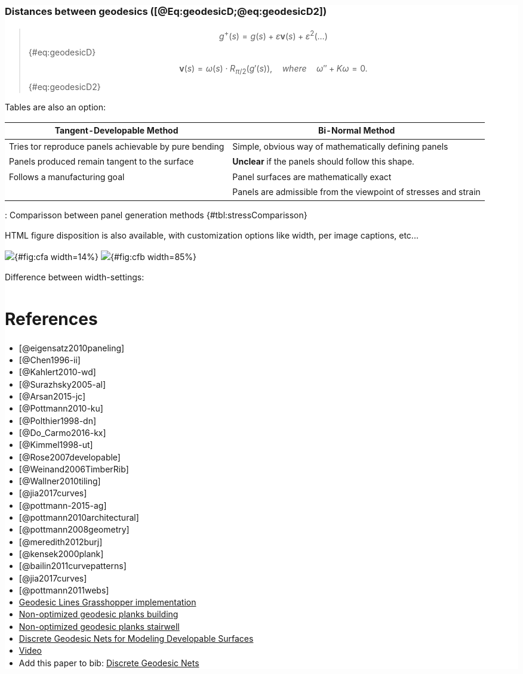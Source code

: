 ### Distances between geodesics ([@Eq:geodesicD;@eq:geodesicD2])

> $$g^+(s) = g(s) + \varepsilon\mathbf{v}(s) + \varepsilon^2(\ldots)$${#eq:geodesicD}
> $$\mathbf{v}(s)=\omega(s) \cdot R_{\pi/2}(g'(s)),\quad where\quad \omega'' + K\omega = 0.$${#eq:geodesicD2}

Tables are also an option:

| **Tangent-Developable Method**                        | **Bi-Normal Method**                                             |
| ----------------------------------------------------- | ---------------------------------------------------------------- |
| Tries tor reproduce panels achievable by pure bending | Simple, obvious way of mathematically defining panels            |
| Panels produced remain tangent to the surface         | **Unclear** if the panels should follow this shape.              |
| Follows a manufacturing goal                          | Panel surfaces are mathematically exact                          |
|                                                       | Panels are admissible  from the viewpoint of stresses and strain |
: Comparisson between panel generation methods {#tbl:stressComparisson}

HTML figure disposition is also available, with customization options like width, per image captions, etc...

<div id="fig:coolFig">

![](https://dummyimage.com/82x150/f9f3f9/ababab.png){#fig:cfa  width=14%}
![](https://dummyimage.com/500x150/f9f3f9/ababab.png){#fig:cfb width=85%}

Difference between width-settings:
</div>

# References

* [@eigensatz2010paneling]
* [@Chen1996-ii]
* [@Kahlert2010-wd]
* [@Surazhsky2005-al]
* [@Arsan2015-jc]
* [@Pottmann2010-ku]
* [@Polthier1998-dn]
* [@Do_Carmo2016-kx]
* [@Kimmel1998-ut]
* [@Rose2007developable]
* [@Weinand2006TimberRib]
* [@Wallner2010tiling]
* [@jia2017curves]
* [@pottmann-2015-ag]
* [@pottmann2010architectural]
* [@pottmann2008geometry]
* [@meredith2012burj]
* [@kensek2000plank]
* [@bailin2011curvepatterns]
* [@jia2017curves]
* [@pottmann2011webs]
* [Geodesic Lines Grasshopper implementation](https://www.grasshopper3d.com/forum/topics/geodesic-distance-from-points-on-mesh)
* [Non-optimized geodesic planks building](http://www.architectmagazine.com/technology/detail/la-cigarra-cafe-entry-pavilion_o)
* [Non-optimized geodesic planks stairwell](https://www.frameweb.com/news/cun-design-bridges-tradition-modernity-with-bamboo)
* [Discrete Geodesic Nets for Modeling Developable Surfaces](https://www.youtube.com/watch?v=rd5mg6VsfnA)
* [Video](https://vimeo.com/273000923)
* Add this paper to bib: [Discrete Geodesic Nets](https://arxiv.org/pdf/1707.08360.pdf)



[03/Aug/18 - 16:24:30]: # (XXX)
[29/Jul/18 - 17:00:25]: # (Algorithms will not show in any ouptut but PDF!!!)
[^question]: **Question:** What is $\alpha$ in this formula? Missing image